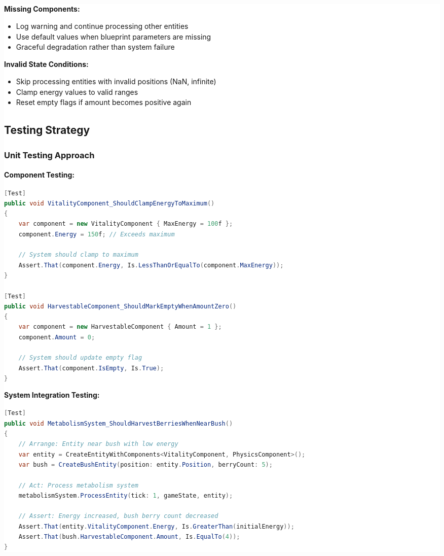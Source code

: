 **Missing Components:**
- Log warning and continue processing other entities
- Use default values when blueprint parameters are missing
- Graceful degradation rather than system failure

**Invalid State Conditions:**
- Skip processing entities with invalid positions (NaN, infinite)
- Clamp energy values to valid ranges
- Reset empty flags if amount becomes positive again

## Testing Strategy

### Unit Testing Approach

**Component Testing:**
```csharp
[Test]
public void VitalityComponent_ShouldClampEnergyToMaximum()
{
    var component = new VitalityComponent { MaxEnergy = 100f };
    component.Energy = 150f; // Exceeds maximum
    
    // System should clamp to maximum
    Assert.That(component.Energy, Is.LessThanOrEqualTo(component.MaxEnergy));
}

[Test]
public void HarvestableComponent_ShouldMarkEmptyWhenAmountZero()
{
    var component = new HarvestableComponent { Amount = 1 };
    component.Amount = 0;
    
    // System should update empty flag
    Assert.That(component.IsEmpty, Is.True);
}
```

**System Integration Testing:**
```csharp
[Test]
public void MetabolismSystem_ShouldHarvestBerriesWhenNearBush()
{
    // Arrange: Entity near bush with low energy
    var entity = CreateEntityWithComponents<VitalityComponent, PhysicsComponent>();
    var bush = CreateBushEntity(position: entity.Position, berryCount: 5);
    
    // Act: Process metabolism system
    metabolismSystem.ProcessEntity(tick: 1, gameState, entity);
    
    // Assert: Energy increased, bush berry count decreased
    Assert.That(entity.VitalityComponent.Energy, Is.GreaterThan(initialEnergy));
    Assert.That(bush.HarvestableComponent.Amount, Is.EqualTo(4));
}
```
